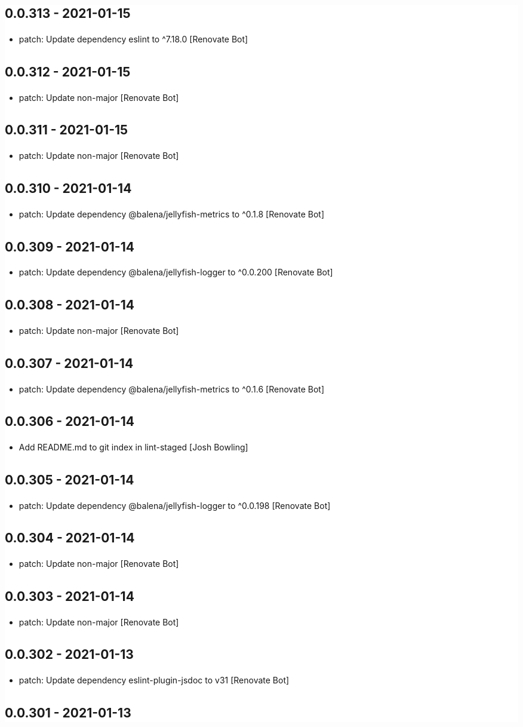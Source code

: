 ## 0.0.313 - 2021-01-15

* patch: Update dependency eslint to ^7.18.0 [Renovate Bot]

## 0.0.312 - 2021-01-15

* patch: Update non-major [Renovate Bot]

## 0.0.311 - 2021-01-15

* patch: Update non-major [Renovate Bot]

## 0.0.310 - 2021-01-14

* patch: Update dependency @balena/jellyfish-metrics to ^0.1.8 [Renovate Bot]

## 0.0.309 - 2021-01-14

* patch: Update dependency @balena/jellyfish-logger to ^0.0.200 [Renovate Bot]

## 0.0.308 - 2021-01-14

* patch: Update non-major [Renovate Bot]

## 0.0.307 - 2021-01-14

* patch: Update dependency @balena/jellyfish-metrics to ^0.1.6 [Renovate Bot]

## 0.0.306 - 2021-01-14

* Add README.md to git index in lint-staged [Josh Bowling]

## 0.0.305 - 2021-01-14

* patch: Update dependency @balena/jellyfish-logger to ^0.0.198 [Renovate Bot]

## 0.0.304 - 2021-01-14

* patch: Update non-major [Renovate Bot]

## 0.0.303 - 2021-01-14

* patch: Update non-major [Renovate Bot]

## 0.0.302 - 2021-01-13

* patch: Update dependency eslint-plugin-jsdoc to v31 [Renovate Bot]

## 0.0.301 - 2021-01-13
